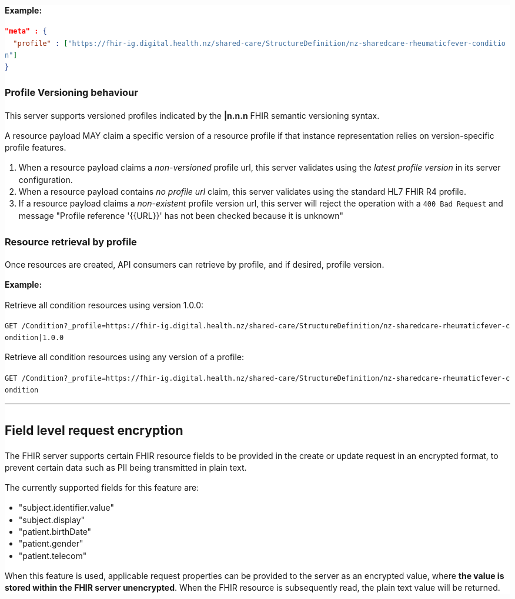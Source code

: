 **Example:**

```json
"meta" : {
  "profile" : ["https://fhir-ig.digital.health.nz/shared-care/StructureDefinition/nz-sharedcare-rheumaticfever-condition"]
}
```

### Profile Versioning behaviour

This server supports versioned profiles indicated by the **|n.n.n** FHIR semantic versioning syntax.

A resource payload MAY claim a specific version of a resource profile if that instance representation relies on version-specific profile features.

1. When a resource payload claims a *non-versioned* profile url, this server validates using the *latest profile version* in its server configuration.
1. When a resource payload contains *no profile url* claim, this server validates using the standard HL7 FHIR R4 profile.
1. If a resource payload claims a *non-existent* profile version url, this server will reject the operation with a `400 Bad Request` and message "Profile reference '{{URL}}' has not been checked because it is unknown"

### Resource retrieval by profile

Once resources are created, API consumers can retrieve by profile, and if desired, profile version.

**Example:**

Retrieve all condition resources using version 1.0.0:

`GET /Condition?_profile=https://fhir-ig.digital.health.nz/shared-care/StructureDefinition/nz-sharedcare-rheumaticfever-condition|1.0.0`

Retrieve all condition resources using any version of a profile:

`GET /Condition?_profile=https://fhir-ig.digital.health.nz/shared-care/StructureDefinition/nz-sharedcare-rheumaticfever-condition`

---

## Field level request encryption

The FHIR server supports certain FHIR resource fields to be provided in the create or update request in an encrypted format, to prevent certain data such as PII being transmitted in plain text.

The currently supported fields for this feature are:

- "subject.identifier.value"
- "subject.display"
- "patient.birthDate"
- "patient.gender"
- "patient.telecom"

When this feature is used, applicable request properties can be provided to the server as an encrypted value, where **the value is stored within the FHIR server unencrypted**.
When the FHIR resource is subsequently read, the plain text value will be returned.
